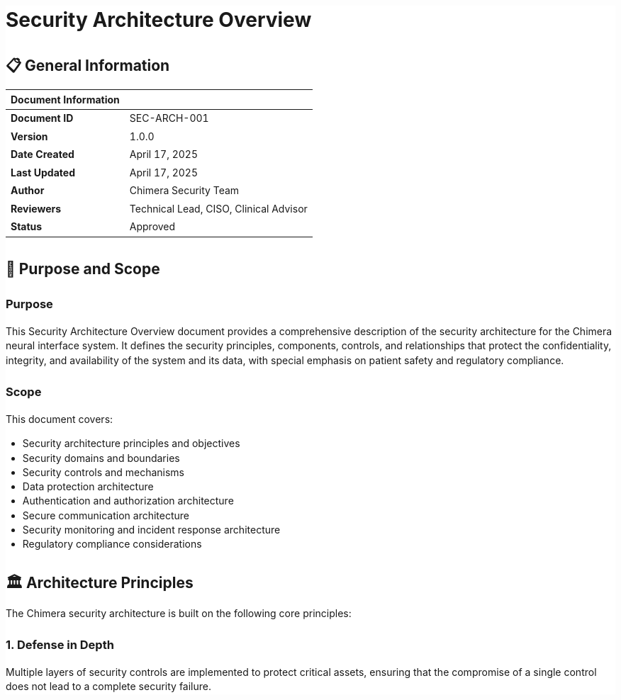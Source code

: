 # Security Architecture Overview

## 📋 General Information

| **Document Information** |                                                |
|--------------------------|------------------------------------------------|
| **Document ID**          | SEC-ARCH-001                                   |
| **Version**              | 1.0.0                                          |
| **Date Created**         | April 17, 2025                                 |
| **Last Updated**         | April 17, 2025                                 |
| **Author**               | Chimera Security Team                          |
| **Reviewers**            | Technical Lead, CISO, Clinical Advisor         |
| **Status**               | Approved                                       |

## 🎯 Purpose and Scope

### Purpose

This Security Architecture Overview document provides a comprehensive description of the security architecture for the Chimera neural interface system. It defines the security principles, components, controls, and relationships that protect the confidentiality, integrity, and availability of the system and its data, with special emphasis on patient safety and regulatory compliance.

### Scope

This document covers:

- Security architecture principles and objectives
- Security domains and boundaries
- Security controls and mechanisms
- Data protection architecture
- Authentication and authorization architecture
- Secure communication architecture
- Security monitoring and incident response architecture
- Regulatory compliance considerations

## 🏛️ Architecture Principles

The Chimera security architecture is built on the following core principles:

### 1. Defense in Depth

Multiple layers of security controls are implemented to protect critical assets, ensuring that the compromise of a single control does not lead to a complete security failure.
